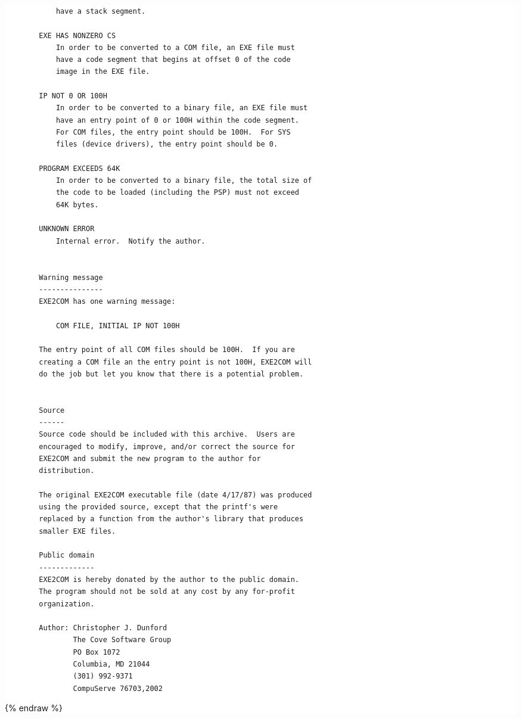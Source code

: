 ```
            have a stack segment.

        EXE HAS NONZERO CS
            In order to be converted to a COM file, an EXE file must
            have a code segment that begins at offset 0 of the code
            image in the EXE file.

        IP NOT 0 OR 100H
            In order to be converted to a binary file, an EXE file must
            have an entry point of 0 or 100H within the code segment.
            For COM files, the entry point should be 100H.  For SYS
            files (device drivers), the entry point should be 0.

        PROGRAM EXCEEDS 64K
            In order to be converted to a binary file, the total size of
            the code to be loaded (including the PSP) must not exceed
            64K bytes.

        UNKNOWN ERROR
            Internal error.  Notify the author.


        Warning message
        ---------------
        EXE2COM has one warning message:

            COM FILE, INITIAL IP NOT 100H

        The entry point of all COM files should be 100H.  If you are
        creating a COM file an the entry point is not 100H, EXE2COM will
        do the job but let you know that there is a potential problem.


        Source
        ------
        Source code should be included with this archive.  Users are
        encouraged to modify, improve, and/or correct the source for
        EXE2COM and submit the new program to the author for
        distribution.

        The original EXE2COM executable file (date 4/17/87) was produced
        using the provided source, except that the printf's were
        replaced by a function from the author's library that produces
        smaller EXE files.

        Public domain
        -------------
        EXE2COM is hereby donated by the author to the public domain.
        The program should not be sold at any cost by any for-profit
        organization.

        Author: Christopher J. Dunford
                The Cove Software Group
                PO Box 1072
                Columbia, MD 21044
                (301) 992-9371
                CompuServe 76703,2002
```
{% endraw %}
